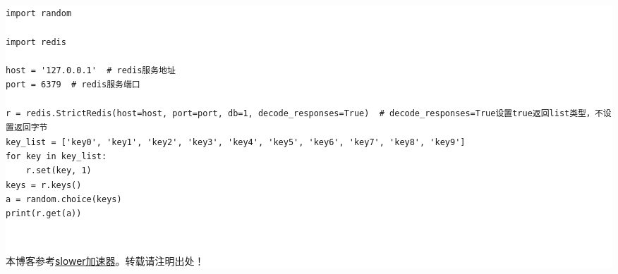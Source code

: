 


```
import random

import redis

host = '127.0.0.1'  # redis服务地址
port = 6379  # redis服务端口

r = redis.StrictRedis(host=host, port=port, db=1, decode_responses=True)  # decode_responses=True设置true返回list类型，不设置返回字节
key_list = ['key0', 'key1', 'key2', 'key3', 'key4', 'key5', 'key6', 'key7', 'key8', 'key9']
for key in key_list:
    r.set(key, 1)
keys = r.keys()
a = random.choice(keys)
print(r.get(a))
```


 


 本博客参考[slower加速器](https://jisuanqi.org)。转载请注明出处！

